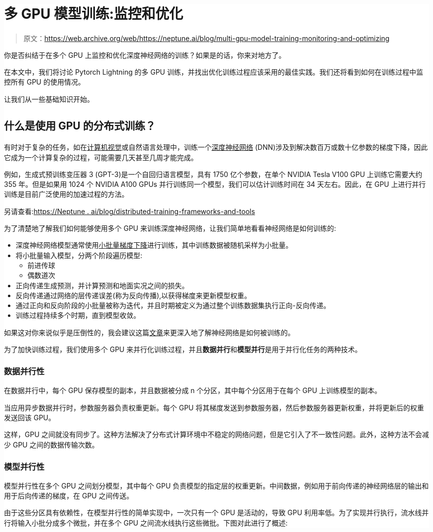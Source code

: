 # 多 GPU 模型训练:监控和优化

> 原文：<https://web.archive.org/web/https://neptune.ai/blog/multi-gpu-model-training-monitoring-and-optimizing>

你是否纠结于在多个 GPU 上监控和优化深度神经网络的训练？如果是的话，你来对地方了。

在本文中，我们将讨论 Pytorch Lightning 的多 GPU 训练，并找出优化训练过程应该采用的最佳实践。我们还将看到如何在训练过程中监控所有 GPU 的使用情况。

让我们从一些基础知识开始。

## 什么是使用 GPU 的分布式训练？

有时对于复杂的任务，如在[计算机视觉](/web/20221006025927/https://neptune.ai/resources/computer-vision-projects-pytorch-lightning)或自然语言处理中，训练一个[深度神经网络](https://web.archive.org/web/20221006025927/https://www.bmc.com/blogs/deep-neural-network/) (DNN)涉及到解决数百万或数十亿参数的梯度下降，因此它成为一个计算复杂的过程，可能需要几天甚至几周才能完成。

例如，生成式预训练变压器 3 (GPT-3)是一个自回归语言模型，具有 1750 亿个参数，在单个 NVIDIA Tesla V100 GPU 上训练它需要大约 355 年。但是如果用 1024 个 NVIDIA A100 GPUs 并行训练同一个模型，我们可以估计训练时间在 34 天左右。因此，在 GPU 上进行并行训练是目前广泛使用的加速过程的方法。

另请查看:[https://Neptune . ai/blog/distributed-training-frameworks-and-tools](https://web.archive.org/web/20221006025927/https://neptune.ai/blog/distributed-training-frameworks-and-tools)

为了清楚地了解我们如何能够使用多个 GPU 来训练深度神经网络，让我们简单地看看神经网络是如何训练的:

*   深度神经网络模型通常使用[小批量梯度下降](https://web.archive.org/web/20221006025927/https://builtin.com/data-science/gradient-descent)进行训练，其中训练数据被随机采样为小批量。
*   将小批量输入模型，分两个阶段遍历模型:
    *   前进传球
    *   偶数道次
*   正向传递生成预测，并计算预测和地面实况之间的损失。
*   反向传递通过网络的层传递误差(称为反向传播),以获得梯度来更新模型权重。
*   通过正向和反向阶段的小批量被称为迭代，并且时期被定义为通过整个训练数据集执行正向-反向传递。
*   训练过程持续多个时期，直到模型收敛。

如果这对你来说似乎是压倒性的，我会建议这篇[文章](https://web.archive.org/web/20221006025927/https://towardsdatascience.com/how-do-we-train-neural-networks-edd985562b73)来更深入地了解神经网络是如何被训练的。

为了加快训练过程，我们使用多个 GPU 来并行化训练过程，并且**数据并行**和**模型并行**是用于并行化任务的两种技术。

### 数据并行性

在数据并行中，每个 GPU 保存模型的副本，并且数据被分成 n 个分区，其中每个分区用于在每个 GPU 上训练模型的副本。

当应用异步数据并行时，参数服务器负责权重更新。每个 GPU 将其梯度发送到参数服务器，然后参数服务器更新权重，并将更新后的权重发送回该 GPU。

这样，GPU 之间就没有同步了。这种方法解决了分布式计算环境中不稳定的网络问题，但是它引入了不一致性问题。此外，这种方法不会减少 GPU 之间的数据传输次数。

### 模型并行性

模型并行性在多个 GPU 之间划分模型，其中每个 GPU 负责模型的指定层的权重更新。中间数据，例如用于前向传递的神经网络层的输出和用于后向传递的梯度，在 GPU 之间传送。

由于这些分区具有依赖性，在模型并行性的简单实现中，一次只有一个 GPU 是活动的，导致 GPU 利用率低。为了实现并行执行，流水线并行将输入小批分成多个微批，并在多个 GPU 之间流水线执行这些微批。下图对此进行了概述:
